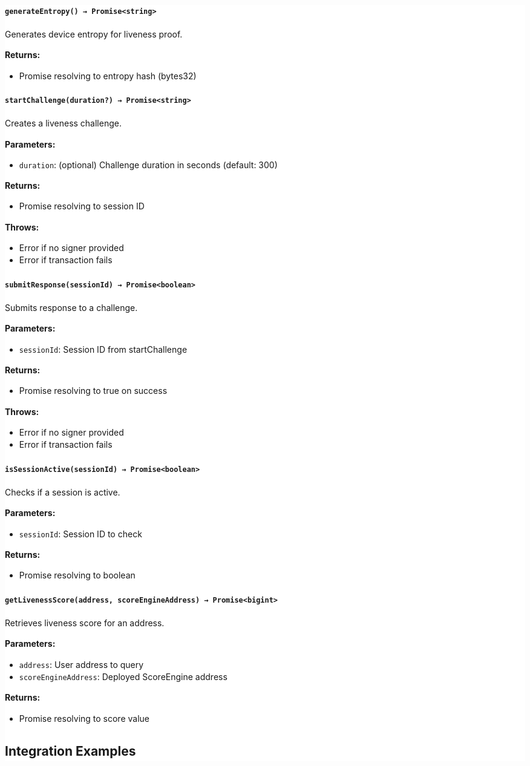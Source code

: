 #### `generateEntropy() → Promise<string>`

Generates device entropy for liveness proof.

**Returns:**
- Promise resolving to entropy hash (bytes32)

#### `startChallenge(duration?) → Promise<string>`

Creates a liveness challenge.

**Parameters:**
- `duration`: (optional) Challenge duration in seconds (default: 300)

**Returns:**
- Promise resolving to session ID

**Throws:**
- Error if no signer provided
- Error if transaction fails

#### `submitResponse(sessionId) → Promise<boolean>`

Submits response to a challenge.

**Parameters:**
- `sessionId`: Session ID from startChallenge

**Returns:**
- Promise resolving to true on success

**Throws:**
- Error if no signer provided
- Error if transaction fails

#### `isSessionActive(sessionId) → Promise<boolean>`

Checks if a session is active.

**Parameters:**
- `sessionId`: Session ID to check

**Returns:**
- Promise resolving to boolean

#### `getLivenessScore(address, scoreEngineAddress) → Promise<bigint>`

Retrieves liveness score for an address.

**Parameters:**
- `address`: User address to query
- `scoreEngineAddress`: Deployed ScoreEngine address

**Returns:**
- Promise resolving to score value

## Integration Examples
